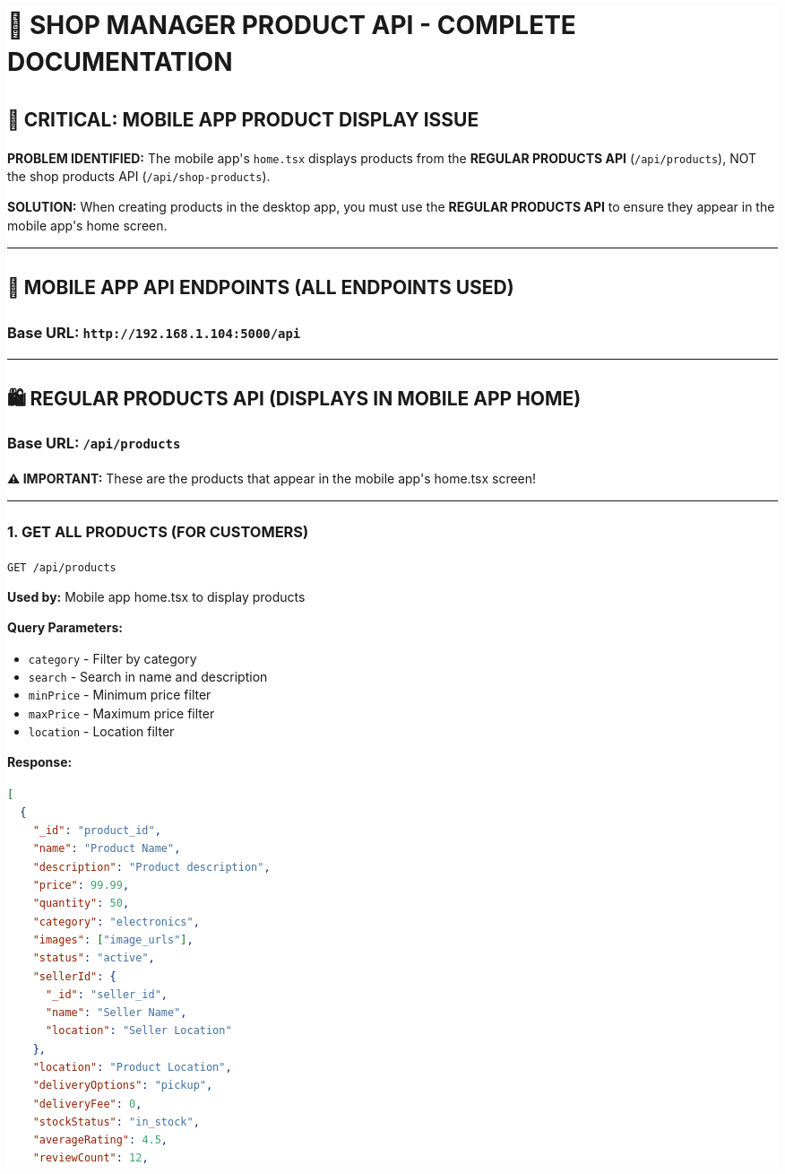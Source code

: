 # 🏪 SHOP MANAGER PRODUCT API - COMPLETE DOCUMENTATION

## 🚨 CRITICAL: MOBILE APP PRODUCT DISPLAY ISSUE

**PROBLEM IDENTIFIED:** The mobile app's `home.tsx` displays products from the **REGULAR PRODUCTS API** (`/api/products`), NOT the shop products API (`/api/shop-products`). 

**SOLUTION:** When creating products in the desktop app, you must use the **REGULAR PRODUCTS API** to ensure they appear in the mobile app's home screen.

---

## 📱 MOBILE APP API ENDPOINTS (ALL ENDPOINTS USED)

### **Base URL:** `http://192.168.1.104:5000/api`

---

## 🛍️ **REGULAR PRODUCTS API** (DISPLAYS IN MOBILE APP HOME)

### **Base URL:** `/api/products`

**⚠️ IMPORTANT:** These are the products that appear in the mobile app's home.tsx screen!

---

### **1. GET ALL PRODUCTS (FOR CUSTOMERS)**
```
GET /api/products
```
**Used by:** Mobile app home.tsx to display products

**Query Parameters:**
- `category` - Filter by category
- `search` - Search in name and description
- `minPrice` - Minimum price filter
- `maxPrice` - Maximum price filter
- `location` - Location filter

**Response:**
```json
[
  {
    "_id": "product_id",
    "name": "Product Name",
    "description": "Product description",
    "price": 99.99,
    "quantity": 50,
    "category": "electronics",
    "images": ["image_urls"],
    "status": "active",
    "sellerId": {
      "_id": "seller_id",
      "name": "Seller Name",
      "location": "Seller Location"
    },
    "location": "Product Location",
    "deliveryOptions": "pickup",
    "deliveryFee": 0,
    "stockStatus": "in_stock",
    "averageRating": 4.5,
    "reviewCount": 12,
```